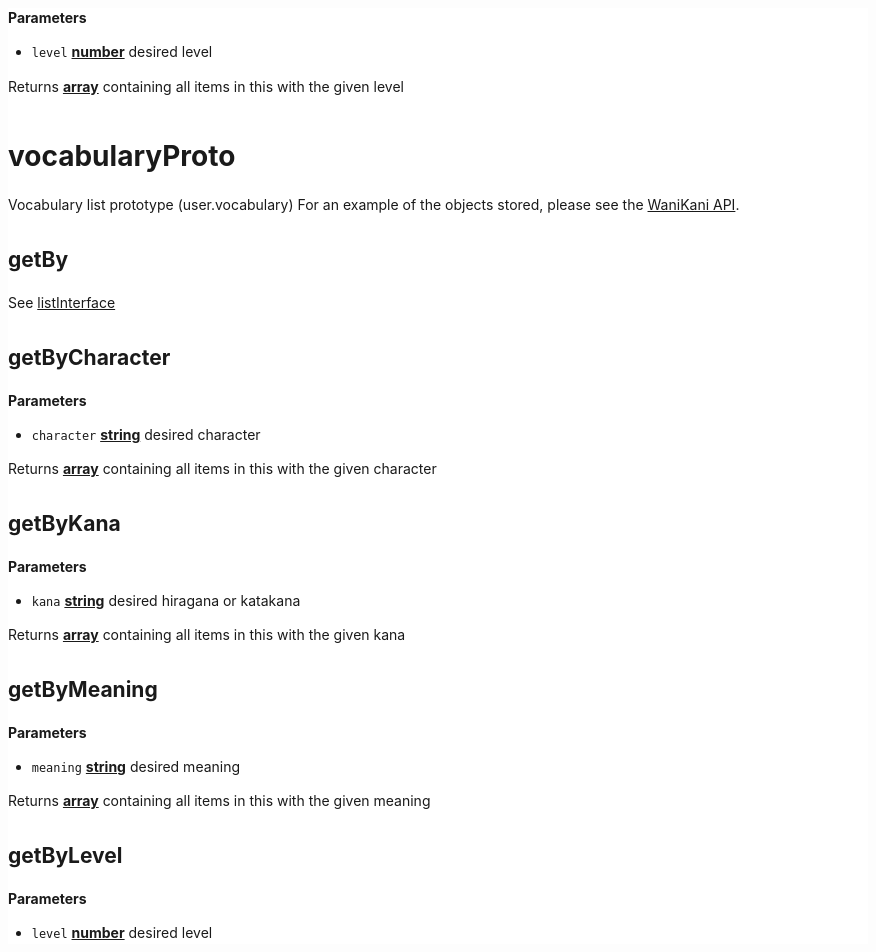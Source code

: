 **Parameters**

-   `level` **[number](https://developer.mozilla.org/en-US/docs/Web/JavaScript/Reference/Global_Objects/Number)** desired level

Returns **[array](https://developer.mozilla.org/en-US/docs/Web/JavaScript/Reference/Global_Objects/Array)** containing all items in this with the given level

# vocabularyProto

Vocabulary list prototype (user.vocabulary)
For an example of the objects stored, please see the [WaniKani API](http://wanikani.com/api).

## getBy

See [listInterface](#listinterface)

## getByCharacter

**Parameters**

-   `character` **[string](https://developer.mozilla.org/en-US/docs/Web/JavaScript/Reference/Global_Objects/String)** desired character

Returns **[array](https://developer.mozilla.org/en-US/docs/Web/JavaScript/Reference/Global_Objects/Array)** containing all items in this with the given character

## getByKana

**Parameters**

-   `kana` **[string](https://developer.mozilla.org/en-US/docs/Web/JavaScript/Reference/Global_Objects/String)** desired hiragana or katakana

Returns **[array](https://developer.mozilla.org/en-US/docs/Web/JavaScript/Reference/Global_Objects/Array)** containing all items in this with the given kana

## getByMeaning

**Parameters**

-   `meaning` **[string](https://developer.mozilla.org/en-US/docs/Web/JavaScript/Reference/Global_Objects/String)** desired meaning

Returns **[array](https://developer.mozilla.org/en-US/docs/Web/JavaScript/Reference/Global_Objects/Array)** containing all items in this with the given meaning

## getByLevel

**Parameters**

-   `level` **[number](https://developer.mozilla.org/en-US/docs/Web/JavaScript/Reference/Global_Objects/Number)** desired level
